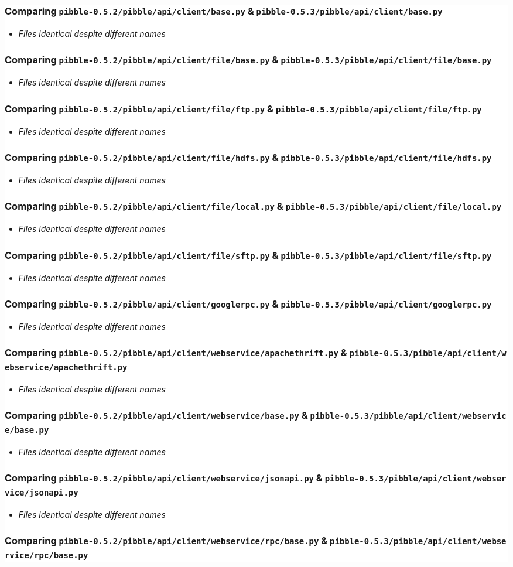 ### Comparing `pibble-0.5.2/pibble/api/client/base.py` & `pibble-0.5.3/pibble/api/client/base.py`

 * *Files identical despite different names*

### Comparing `pibble-0.5.2/pibble/api/client/file/base.py` & `pibble-0.5.3/pibble/api/client/file/base.py`

 * *Files identical despite different names*

### Comparing `pibble-0.5.2/pibble/api/client/file/ftp.py` & `pibble-0.5.3/pibble/api/client/file/ftp.py`

 * *Files identical despite different names*

### Comparing `pibble-0.5.2/pibble/api/client/file/hdfs.py` & `pibble-0.5.3/pibble/api/client/file/hdfs.py`

 * *Files identical despite different names*

### Comparing `pibble-0.5.2/pibble/api/client/file/local.py` & `pibble-0.5.3/pibble/api/client/file/local.py`

 * *Files identical despite different names*

### Comparing `pibble-0.5.2/pibble/api/client/file/sftp.py` & `pibble-0.5.3/pibble/api/client/file/sftp.py`

 * *Files identical despite different names*

### Comparing `pibble-0.5.2/pibble/api/client/googlerpc.py` & `pibble-0.5.3/pibble/api/client/googlerpc.py`

 * *Files identical despite different names*

### Comparing `pibble-0.5.2/pibble/api/client/webservice/apachethrift.py` & `pibble-0.5.3/pibble/api/client/webservice/apachethrift.py`

 * *Files identical despite different names*

### Comparing `pibble-0.5.2/pibble/api/client/webservice/base.py` & `pibble-0.5.3/pibble/api/client/webservice/base.py`

 * *Files identical despite different names*

### Comparing `pibble-0.5.2/pibble/api/client/webservice/jsonapi.py` & `pibble-0.5.3/pibble/api/client/webservice/jsonapi.py`

 * *Files identical despite different names*

### Comparing `pibble-0.5.2/pibble/api/client/webservice/rpc/base.py` & `pibble-0.5.3/pibble/api/client/webservice/rpc/base.py`
